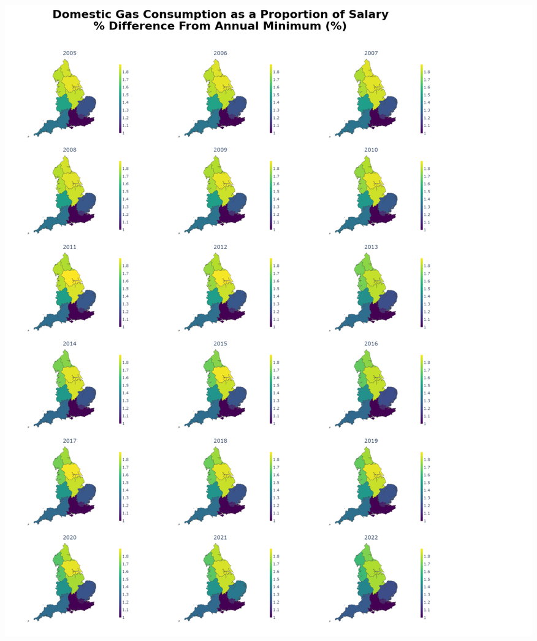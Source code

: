 ![Gas Consumption as a Propotion of Salary Percent Choropleth](assets/Graphs/Domestic%20Gas%20Consumption%20as%20a%20Proportion%20of%20Salary%20%25%20Difference%20From%20Annual%20Minimum%20(%25).png)
